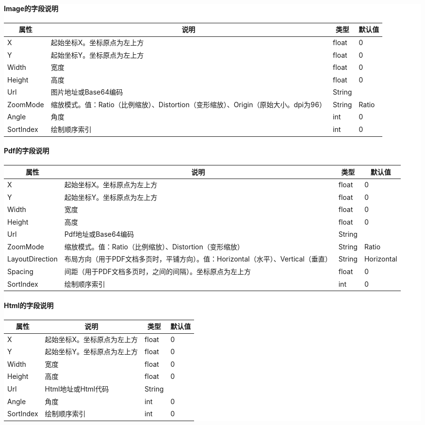 <a href="#Image的字段说明"></a>
#### Image的字段说明
属性 | 说明 | 类型 | 默认值
----|-----|------|------
| X | 起始坐标X。坐标原点为左上方 | float | 0 |
| Y | 起始坐标Y。坐标原点为左上方 | float | 0 |
| Width | 宽度 | float | 0 |
| Height | 高度 | float | 0 |
| Url | 图片地址或Base64编码 | String |    |
| ZoomMode | 缩放模式。值：Ratio（比例缩放）、Distortion（变形缩放）、Origin（原始大小。dpi为96） | String |  Ratio  |
| Angle | 角度 | int | 0 |
| SortIndex | 绘制顺序索引 | int | 0 |

<a href="#Pdf的字段说明"></a>
#### Pdf的字段说明
属性 | 说明 | 类型 | 默认值
----|-----|------|------
| X | 起始坐标X。坐标原点为左上方 | float | 0 |
| Y | 起始坐标Y。坐标原点为左上方 | float | 0 |
| Width | 宽度 | float | 0 |
| Height | 高度 | float | 0 |
| Url | Pdf地址或Base64编码 | String |    |
| ZoomMode | 缩放模式。值：Ratio（比例缩放）、Distortion（变形缩放） | String |  Ratio  |
| LayoutDirection | 布局方向（用于PDF文档多页时，平铺方向）。值：Horizontal（水平）、Vertical（垂直） | String |  Horizontal  |
| Spacing | 间距（用于PDF文档多页时，之间的间隔）。坐标原点为左上方 | float | 0 |
| SortIndex | 绘制顺序索引 | int | 0 |

<a href="#Html的字段说明"></a>
#### Html的字段说明
属性 | 说明 | 类型 | 默认值
----|-----|------|------
| X | 起始坐标X。坐标原点为左上方 | float | 0 |
| Y | 起始坐标Y。坐标原点为左上方 | float | 0 |
| Width | 宽度 | float | 0 |
| Height | 高度 | float | 0 |
| Url | Html地址或Html代码 | String |    |
| Angle | 角度 | int | 0 |
| SortIndex | 绘制顺序索引 | int | 0 |
